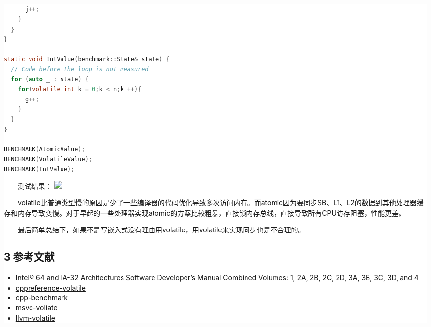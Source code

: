 ```c
      j++;
    }
  }
}

static void IntValue(benchmark::State& state) {
  // Code before the loop is not measured
  for (auto _ : state) {
    for(volatile int k = 0;k < n;k ++){
      g++;
    }
  }
}

BENCHMARK(AtomicValue);
BENCHMARK(VolatileValue);
BENCHMARK(IntValue);
```
&emsp;&emsp;测试结果：
![](https://cdn.jsdelivr.net/gh/grayondream/MyImageBlob@main/imgs/f83a37a5416a0d0099ee71a8d6771aa4.png)


&emsp;&emsp;volatile比普通类型慢的原因是少了一些编译器的代码优化导致多次访问内存。而atomic因为要同步SB、L1、L2的数据到其他处理器缓存和内存导致变慢。对于早起的一些处理器实现atomic的方案比较粗暴，直接锁内存总线，直接导致所有CPU访存阻塞，性能更差。

&emsp;&emsp;最后简单总结下，如果不是写嵌入式没有理由用volatile，用volatile来实现同步也是不合理的。

## 3 参考文献
- [Intel® 64 and IA-32 Architectures Software Developer’s Manual Combined Volumes: 1, 2A, 2B, 2C, 2D, 3A, 3B, 3C, 3D, and 4](https://www.intel.com/content/www/us/en/content-details/782158/intel-64-and-ia-32-architectures-software-developer-s-manual-combined-volumes-1-2a-2b-2c-2d-3a-3b-3c-3d-and-4.html?wapkw=intel%2064%20and%20ia-32%20architectures%20software%20developer%27s%20manual&docid=782161)
- [cppreference-volatile](https://en.cppreference.com/w/cpp/language/cv)
- [cpp-benchmark](https://quick-bench.com/q/3w0puz4J3xFvECaPgURYGZA3RVk)
- [msvc-voliate](https://learn.microsoft.com/en-us/cpp/build/reference/volatile-volatile-keyword-interpretation?view=msvc-170)
- [llvm-volatile](https://llvm.org/docs/LangRef.html#volatile-memory-accesses)